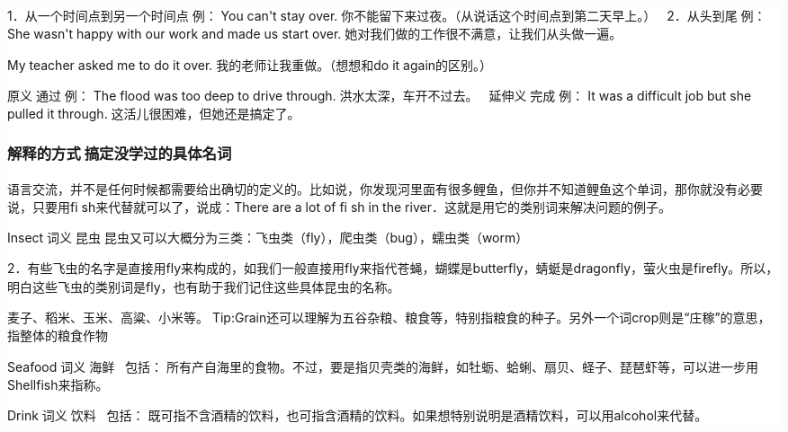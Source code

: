 1．从一个时间点到另一个时间点
例：
You can't stay over.
你不能留下来过夜。（从说话这个时间点到第二天早上。）
 
2．从头到尾
例：
She wasn't happy with our work and made us start over.
她对我们做的工作很不满意，让我们从头做一遍。
 


My teacher asked me to do it over.
我的老师让我重做。（想想和do it again的区别。）

原义
通过
例：
The flood was too deep to drive through.
洪水太深，车开不过去。
 
延伸义
完成
例：
It was a difficult job but she pulled it through.
这活儿很困难，但她还是搞定了。

### 解释的方式 搞定没学过的具体名词

语言交流，并不是任何时候都需要给出确切的定义的。比如说，你发现河里面有很多鲤鱼，但你并不知道鲤鱼这个单词，那你就没有必要说，只要用fi sh来代替就可以了，说成：There are a lot of fi sh in the river．这就是用它的类别词来解决问题的例子。

Insect
词义
昆虫
昆虫又可以大概分为三类：飞虫类（fly），爬虫类（bug），蠕虫类（worm）

2．有些飞虫的名字是直接用fly来构成的，如我们一般直接用fly来指代苍蝇，蝴蝶是butterfly，蜻蜓是dragonfly，萤火虫是firefly。所以，明白这些飞虫的类别词是fly，也有助于我们记住这些具体昆虫的名称。

麦子、稻米、玉米、高粱、小米等。
Tip:Grain还可以理解为五谷杂粮、粮食等，特别指粮食的种子。另外一个词crop则是“庄稼”的意思，指整体的粮食作物

Seafood
词义
海鲜
 
包括：
所有产自海里的食物。不过，要是指贝壳类的海鲜，如牡蛎、蛤蜊、扇贝、蛏子、琵琶虾等，可以进一步用Shellfish来指称。


Drink
词义
饮料
 
包括：
既可指不含酒精的饮料，也可指含酒精的饮料。如果想特别说明是酒精饮料，可以用alcohol来代替。
